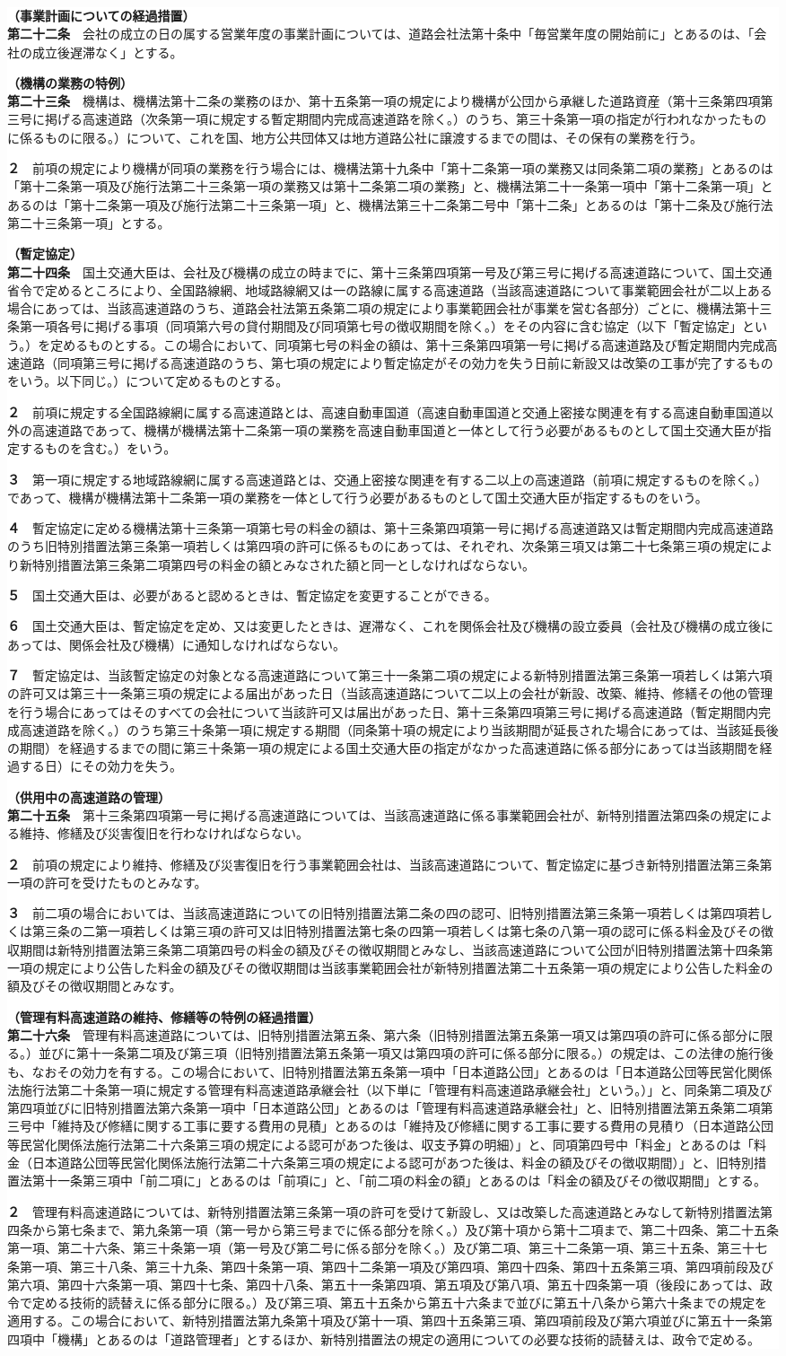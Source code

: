 **（事業計画についての経過措置）**  
**第二十二条**　会社の成立の日の属する営業年度の事業計画については、道路会社法第十条中「毎営業年度の開始前に」とあるのは、「会社の成立後遅滞なく」とする。  
  
**（機構の業務の特例）**  
**第二十三条**　機構は、機構法第十二条の業務のほか、第十五条第一項の規定により機構が公団から承継した道路資産（第十三条第四項第三号に掲げる高速道路（次条第一項に規定する暫定期間内完成高速道路を除く。）のうち、第三十条第一項の指定が行われなかったものに係るものに限る。）について、これを国、地方公共団体又は地方道路公社に譲渡するまでの間は、その保有の業務を行う。  
  
**２**　前項の規定により機構が同項の業務を行う場合には、機構法第十九条中「第十二条第一項の業務又は同条第二項の業務」とあるのは「第十二条第一項及び施行法第二十三条第一項の業務又は第十二条第二項の業務」と、機構法第二十一条第一項中「第十二条第一項」とあるのは「第十二条第一項及び施行法第二十三条第一項」と、機構法第三十二条第二号中「第十二条」とあるのは「第十二条及び施行法第二十三条第一項」とする。  
  
**（暫定協定）**  
**第二十四条**　国土交通大臣は、会社及び機構の成立の時までに、第十三条第四項第一号及び第三号に掲げる高速道路について、国土交通省令で定めるところにより、全国路線網、地域路線網又は一の路線に属する高速道路（当該高速道路について事業範囲会社が二以上ある場合にあっては、当該高速道路のうち、道路会社法第五条第二項の規定により事業範囲会社が事業を営む各部分）ごとに、機構法第十三条第一項各号に掲げる事項（同項第六号の貸付期間及び同項第七号の徴収期間を除く。）をその内容に含む協定（以下「暫定協定」という。）を定めるものとする。この場合において、同項第七号の料金の額は、第十三条第四項第一号に掲げる高速道路及び暫定期間内完成高速道路（同項第三号に掲げる高速道路のうち、第七項の規定により暫定協定がその効力を失う日前に新設又は改築の工事が完了するものをいう。以下同じ。）について定めるものとする。  
  
**２**　前項に規定する全国路線網に属する高速道路とは、高速自動車国道（高速自動車国道と交通上密接な関連を有する高速自動車国道以外の高速道路であって、機構が機構法第十二条第一項の業務を高速自動車国道と一体として行う必要があるものとして国土交通大臣が指定するものを含む。）をいう。  
  
**３**　第一項に規定する地域路線網に属する高速道路とは、交通上密接な関連を有する二以上の高速道路（前項に規定するものを除く。）であって、機構が機構法第十二条第一項の業務を一体として行う必要があるものとして国土交通大臣が指定するものをいう。  
  
**４**　暫定協定に定める機構法第十三条第一項第七号の料金の額は、第十三条第四項第一号に掲げる高速道路又は暫定期間内完成高速道路のうち旧特別措置法第三条第一項若しくは第四項の許可に係るものにあっては、それぞれ、次条第三項又は第二十七条第三項の規定により新特別措置法第三条第二項第四号の料金の額とみなされた額と同一としなければならない。  
  
**５**　国土交通大臣は、必要があると認めるときは、暫定協定を変更することができる。  
  
**６**　国土交通大臣は、暫定協定を定め、又は変更したときは、遅滞なく、これを関係会社及び機構の設立委員（会社及び機構の成立後にあっては、関係会社及び機構）に通知しなければならない。  
  
**７**　暫定協定は、当該暫定協定の対象となる高速道路について第三十一条第二項の規定による新特別措置法第三条第一項若しくは第六項の許可又は第三十一条第三項の規定による届出があった日（当該高速道路について二以上の会社が新設、改築、維持、修繕その他の管理を行う場合にあってはそのすべての会社について当該許可又は届出があった日、第十三条第四項第三号に掲げる高速道路（暫定期間内完成高速道路を除く。）のうち第三十条第一項に規定する期間（同条第十項の規定により当該期間が延長された場合にあっては、当該延長後の期間）を経過するまでの間に第三十条第一項の規定による国土交通大臣の指定がなかった高速道路に係る部分にあっては当該期間を経過する日）にその効力を失う。  
  
**（供用中の高速道路の管理）**  
**第二十五条**　第十三条第四項第一号に掲げる高速道路については、当該高速道路に係る事業範囲会社が、新特別措置法第四条の規定による維持、修繕及び災害復旧を行わなければならない。  
  
**２**　前項の規定により維持、修繕及び災害復旧を行う事業範囲会社は、当該高速道路について、暫定協定に基づき新特別措置法第三条第一項の許可を受けたものとみなす。  
  
**３**　前二項の場合においては、当該高速道路についての旧特別措置法第二条の四の認可、旧特別措置法第三条第一項若しくは第四項若しくは第三条の二第一項若しくは第三項の許可又は旧特別措置法第七条の四第一項若しくは第七条の八第一項の認可に係る料金及びその徴収期間は新特別措置法第三条第二項第四号の料金の額及びその徴収期間とみなし、当該高速道路について公団が旧特別措置法第十四条第一項の規定により公告した料金の額及びその徴収期間は当該事業範囲会社が新特別措置法第二十五条第一項の規定により公告した料金の額及びその徴収期間とみなす。  
  
**（管理有料高速道路の維持、修繕等の特例の経過措置）**  
**第二十六条**　管理有料高速道路については、旧特別措置法第五条、第六条（旧特別措置法第五条第一項又は第四項の許可に係る部分に限る。）並びに第十一条第二項及び第三項（旧特別措置法第五条第一項又は第四項の許可に係る部分に限る。）の規定は、この法律の施行後も、なおその効力を有する。この場合において、旧特別措置法第五条第一項中「日本道路公団」とあるのは「日本道路公団等民営化関係法施行法第二十条第一項に規定する管理有料高速道路承継会社（以下単に「管理有料高速道路承継会社」という。）」と、同条第二項及び第四項並びに旧特別措置法第六条第一項中「日本道路公団」とあるのは「管理有料高速道路承継会社」と、旧特別措置法第五条第二項第三号中「維持及び修繕に関する工事に要する費用の見積」とあるのは「維持及び修繕に関する工事に要する費用の見積り（日本道路公団等民営化関係法施行法第二十六条第三項の規定による認可があつた後は、収支予算の明細）」と、同項第四号中「料金」とあるのは「料金（日本道路公団等民営化関係法施行法第二十六条第三項の規定による認可があつた後は、料金の額及びその徴収期間）」と、旧特別措置法第十一条第三項中「前二項に」とあるのは「前項に」と、「前二項の料金の額」とあるのは「料金の額及びその徴収期間」とする。  
  
**２**　管理有料高速道路については、新特別措置法第三条第一項の許可を受けて新設し、又は改築した高速道路とみなして新特別措置法第四条から第七条まで、第九条第一項（第一号から第三号までに係る部分を除く。）及び第十項から第十二項まで、第二十四条、第二十五条第一項、第二十六条、第三十条第一項（第一号及び第二号に係る部分を除く。）及び第二項、第三十二条第一項、第三十五条、第三十七条第一項、第三十八条、第三十九条、第四十条第一項、第四十二条第一項及び第四項、第四十四条、第四十五条第三項、第四項前段及び第六項、第四十六条第一項、第四十七条、第四十八条、第五十一条第四項、第五項及び第八項、第五十四条第一項（後段にあっては、政令で定める技術的読替えに係る部分に限る。）及び第三項、第五十五条から第五十六条まで並びに第五十八条から第六十条までの規定を適用する。この場合において、新特別措置法第九条第十項及び第十一項、第四十五条第三項、第四項前段及び第六項並びに第五十一条第四項中「機構」とあるのは「道路管理者」とするほか、新特別措置法の規定の適用についての必要な技術的読替えは、政令で定める。  
  